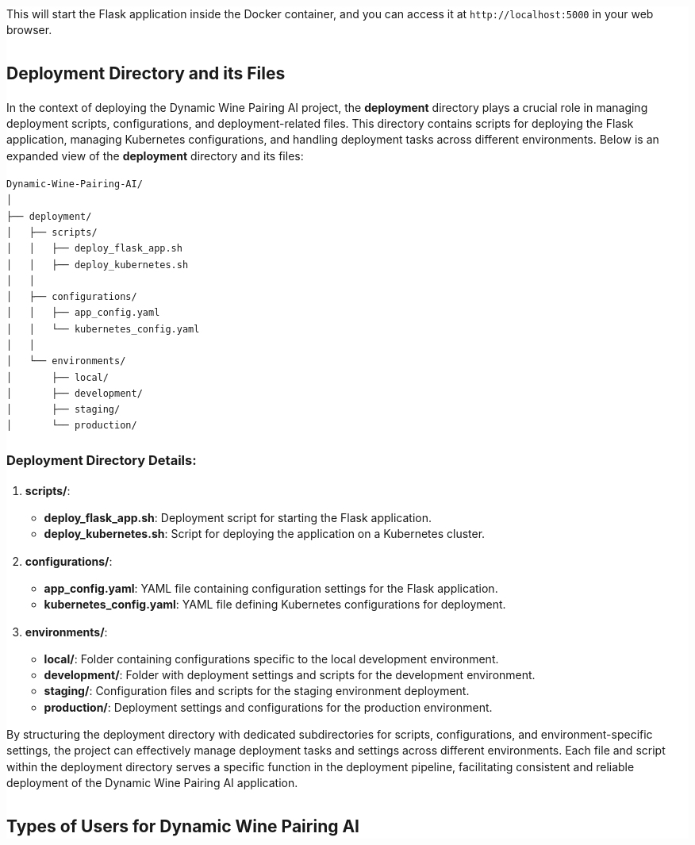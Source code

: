 This will start the Flask application inside the Docker container, and you can access it at `http://localhost:5000` in your web browser.

## Deployment Directory and its Files

In the context of deploying the Dynamic Wine Pairing AI project, the **deployment** directory plays a crucial role in managing deployment scripts, configurations, and deployment-related files. This directory contains scripts for deploying the Flask application, managing Kubernetes configurations, and handling deployment tasks across different environments. Below is an expanded view of the **deployment** directory and its files:

```
Dynamic-Wine-Pairing-AI/
│
├── deployment/
│   ├── scripts/
│   │   ├── deploy_flask_app.sh
│   │   ├── deploy_kubernetes.sh
│   │
│   ├── configurations/
│   │   ├── app_config.yaml
│   │   └── kubernetes_config.yaml
│   │
│   └── environments/
│       ├── local/
│       ├── development/
│       ├── staging/
│       └── production/
```

### Deployment Directory Details:

1. **scripts/**:
   - **deploy_flask_app.sh**: Deployment script for starting the Flask application.
   - **deploy_kubernetes.sh**: Script for deploying the application on a Kubernetes cluster.

2. **configurations/**:
   - **app_config.yaml**: YAML file containing configuration settings for the Flask application.
   - **kubernetes_config.yaml**: YAML file defining Kubernetes configurations for deployment.

3. **environments/**:
   - **local/**: Folder containing configurations specific to the local development environment.
   - **development/**: Folder with deployment settings and scripts for the development environment.
   - **staging/**: Configuration files and scripts for the staging environment deployment.
   - **production/**: Deployment settings and configurations for the production environment.

By structuring the deployment directory with dedicated subdirectories for scripts, configurations, and environment-specific settings, the project can effectively manage deployment tasks and settings across different environments. Each file and script within the deployment directory serves a specific function in the deployment pipeline, facilitating consistent and reliable deployment of the Dynamic Wine Pairing AI application.

## Types of Users for Dynamic Wine Pairing AI
